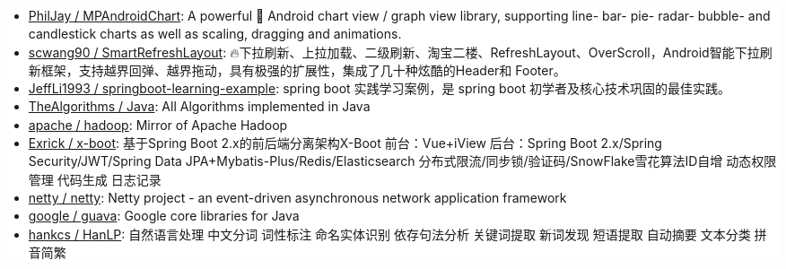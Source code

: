 * [PhilJay / MPAndroidChart](https://github.com/PhilJay/MPAndroidChart):  A powerful 🚀 Android chart view / graph view library, supporting line- bar- pie- radar- bubble- and candlestick charts as well as scaling, dragging and animations.
* [scwang90 / SmartRefreshLayout](https://github.com/scwang90/SmartRefreshLayout):  🔥下拉刷新、上拉加载、二级刷新、淘宝二楼、RefreshLayout、OverScroll，Android智能下拉刷新框架，支持越界回弹、越界拖动，具有极强的扩展性，集成了几十种炫酷的Header和 Footer。
* [JeffLi1993 / springboot-learning-example](https://github.com/JeffLi1993/springboot-learning-example):  spring boot 实践学习案例，是 spring boot 初学者及核心技术巩固的最佳实践。
* [TheAlgorithms / Java](https://github.com/TheAlgorithms/Java):  All Algorithms implemented in Java
* [apache / hadoop](https://github.com/apache/hadoop):  Mirror of Apache Hadoop
* [Exrick / x-boot](https://github.com/Exrick/x-boot):  基于Spring Boot 2.x的前后端分离架构X-Boot 前台：Vue+iView 后台：Spring Boot 2.x/Spring Security/JWT/Spring Data JPA+Mybatis-Plus/Redis/Elasticsearch 分布式限流/同步锁/验证码/SnowFlake雪花算法ID自增 动态权限管理 代码生成 日志记录
* [netty / netty](https://github.com/netty/netty):  Netty project - an event-driven asynchronous network application framework
* [google / guava](https://github.com/google/guava):  Google core libraries for Java
* [hankcs / HanLP](https://github.com/hankcs/HanLP):  自然语言处理 中文分词 词性标注 命名实体识别 依存句法分析 关键词提取 新词发现 短语提取 自动摘要 文本分类 拼音简繁

